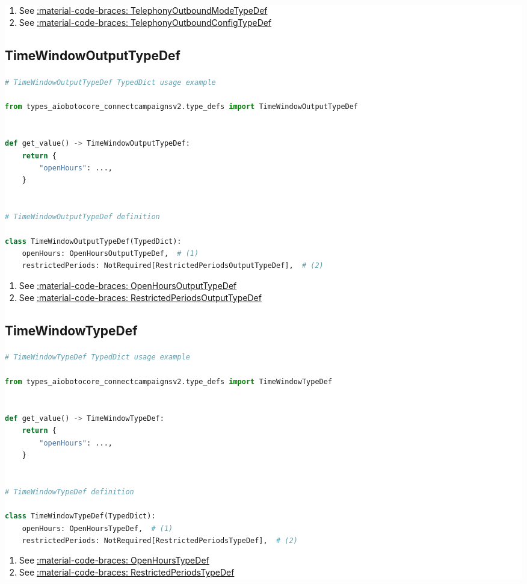 1. See [:material-code-braces: TelephonyOutboundModeTypeDef](./type_defs.md#telephonyoutboundmodetypedef)
2. See [:material-code-braces: TelephonyOutboundConfigTypeDef](./type_defs.md#telephonyoutboundconfigtypedef)

## TimeWindowOutputTypeDef

```python
# TimeWindowOutputTypeDef TypedDict usage example

from types_aiobotocore_connectcampaignsv2.type_defs import TimeWindowOutputTypeDef


def get_value() -> TimeWindowOutputTypeDef:
    return {
        "openHours": ...,
    }


# TimeWindowOutputTypeDef definition

class TimeWindowOutputTypeDef(TypedDict):
    openHours: OpenHoursOutputTypeDef,  # (1)
    restrictedPeriods: NotRequired[RestrictedPeriodsOutputTypeDef],  # (2)
```

1. See [:material-code-braces: OpenHoursOutputTypeDef](./type_defs.md#openhoursoutputtypedef)
2. See [:material-code-braces: RestrictedPeriodsOutputTypeDef](./type_defs.md#restrictedperiodsoutputtypedef)

## TimeWindowTypeDef

```python
# TimeWindowTypeDef TypedDict usage example

from types_aiobotocore_connectcampaignsv2.type_defs import TimeWindowTypeDef


def get_value() -> TimeWindowTypeDef:
    return {
        "openHours": ...,
    }


# TimeWindowTypeDef definition

class TimeWindowTypeDef(TypedDict):
    openHours: OpenHoursTypeDef,  # (1)
    restrictedPeriods: NotRequired[RestrictedPeriodsTypeDef],  # (2)
```

1. See [:material-code-braces: OpenHoursTypeDef](./type_defs.md#openhourstypedef)
2. See [:material-code-braces: RestrictedPeriodsTypeDef](./type_defs.md#restrictedperiodstypedef)
